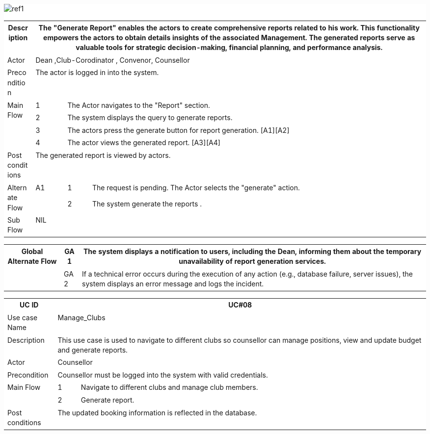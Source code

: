 ![ref1]

<table><tr><th colspan="1" valign="top">Description</th><th colspan="3" valign="bottom">The "Generate Report" enables the actors to create comprehensive reports related to his work. This functionality empowers the actors to obtain details insights of the associated Management. The generated reports serve as valuable tools for strategic decision-making, financial planning, and performance analysis.</th></tr>
<tr><td colspan="1" valign="top">Actor</td><td colspan="3" valign="top">Dean ,Club-Corodinator , Convenor, Counsellor</td></tr>
<tr><td colspan="1" valign="top">Precondition</td><td colspan="3" valign="top">The actor is logged in into the system.</td></tr>
<tr><td colspan="1" rowspan="4" valign="top">Main Flow</td><td colspan="1" valign="top">1</td><td colspan="2" valign="top">The Actor navigates to the "Report" section.</td></tr>
<tr><td colspan="1" valign="top">2</td><td colspan="2" valign="top">The system displays the query to generate reports.</td></tr>
<tr><td colspan="1" valign="top">3</td><td colspan="2" valign="top">The actors press the generate button for report generation. [A1][A2]</td></tr>
<tr><td colspan="1" valign="top">4</td><td colspan="2" valign="top">The actor views the generated report. [A3][A4]</td></tr>
<tr><td colspan="1" valign="top">Post conditions</td><td colspan="3" valign="top">The generated report is viewed by actors.</td></tr>
<tr><td colspan="1" rowspan="2" valign="top">Alternate Flow</td><td colspan="1" rowspan="2" valign="top">A1</td><td colspan="1" valign="top">1</td><td colspan="1" valign="top">The request is pending. The Actor selects the "generate" action.</td></tr>
<tr><td colspan="1" valign="top">2</td><td colspan="1" valign="top">The system generate the reports .</td></tr>
<tr><td colspan="1" valign="top">Sub Flow</td><td colspan="3" valign="top">NIL</td></tr>
</table>



<table><tr><th colspan="1" rowspan="2" valign="top">Global Alternate Flow</th><th colspan="1" valign="top">GA1</th><th colspan="1" valign="top">The system displays a notification to users, including the Dean, informing them about the temporary unavailability of report generation services.</th></tr>
<tr><td colspan="1" valign="top">GA2</td><td colspan="1" valign="bottom">If a technical error occurs during the execution of any action (e.g., database failure, server issues), the system displays an error message and logs the incident.</td></tr>
</table>



<table><tr><th colspan="1" valign="top">UC ID</th><th colspan="2" valign="top">UC#08</th></tr>
<tr><td colspan="1" valign="top">Use case Name</td><td colspan="2" valign="top">Manage_Clubs</td></tr>
<tr><td colspan="1" valign="top">Description</td><td colspan="2" valign="bottom">This use case is used to navigate to different clubs so counsellor can manage positions, view and update budget and generate reports.</td></tr>
<tr><td colspan="1" valign="top">Actor</td><td colspan="2" valign="top">Counsellor</td></tr>
<tr><td colspan="1" valign="top">Precondition</td><td colspan="2" valign="top">Counsellor must be logged into the system with valid credentials.</td></tr>
<tr><td colspan="1" rowspan="2" valign="top">Main Flow</td><td colspan="1" valign="top">1</td><td colspan="1" valign="top">Navigate to different clubs and manage club members.</td></tr>
<tr><td colspan="1" valign="top">2</td><td colspan="1" valign="top">Generate report.</td></tr>
<tr><td colspan="1" valign="top">Post conditions</td><td colspan="2" valign="top">The updated booking information is reflected in the database.</td></tr>
</table>


[ref1]: ./assets/Aspose.Words.f28f12b1-0184-49e2-9341-b960426511de.005.png
[ref2]: ./assets/Aspose.Words.f28f12b1-0184-49e2-9341-b960426511de.006.png